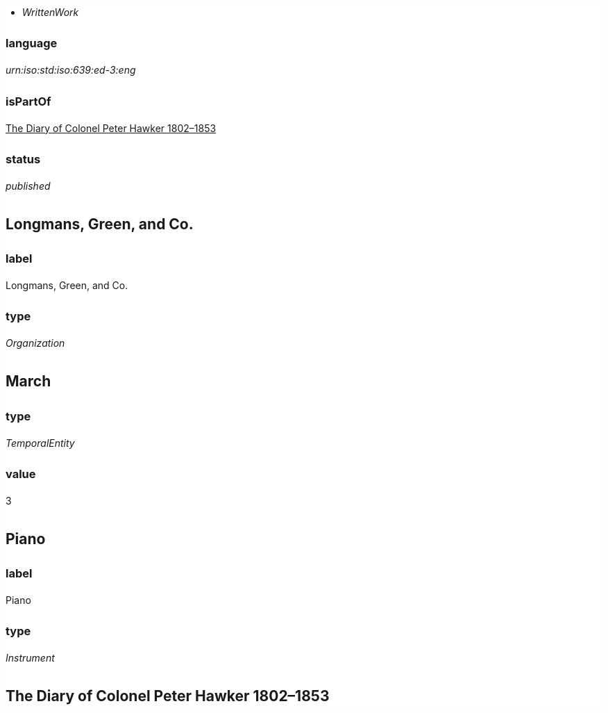  - *WrittenWork*

### language


*urn:iso:std:iso:639:ed-3:eng*

### isPartOf


[The Diary of Colonel Peter Hawker 1802–1853](#The-Diary-of-Colonel-Peter-Hawker-1802–1853)

### status


*published*

## Longmans, Green, and Co.

### label


Longmans, Green, and Co.

### type


*Organization*

## March

### type


*TemporalEntity*

### value


3

## Piano

### label


Piano

### type


*Instrument*

## The Diary of Colonel Peter Hawker 1802–1853
